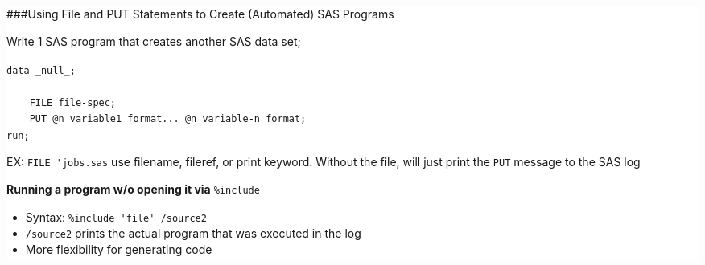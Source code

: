 ###Using File and PUT Statements to Create (Automated) SAS Programs

Write 1 SAS program that creates another SAS data set;

<pre><code>data _null_;
	<data step statements>
	FILE file-spec;	
	PUT @n variable1 format... @n variable-n format;
run;</pre></code>

EX: `FILE 'jobs.sas` use filename, fileref, or print keyword. Without the file, will just print the `PUT` message to the SAS log

**Running a program w/o opening it via** `%include` 

- Syntax: `%include 'file' /source2` 
- `/source2` prints the actual program that was executed in the log
- More flexibility for generating code
